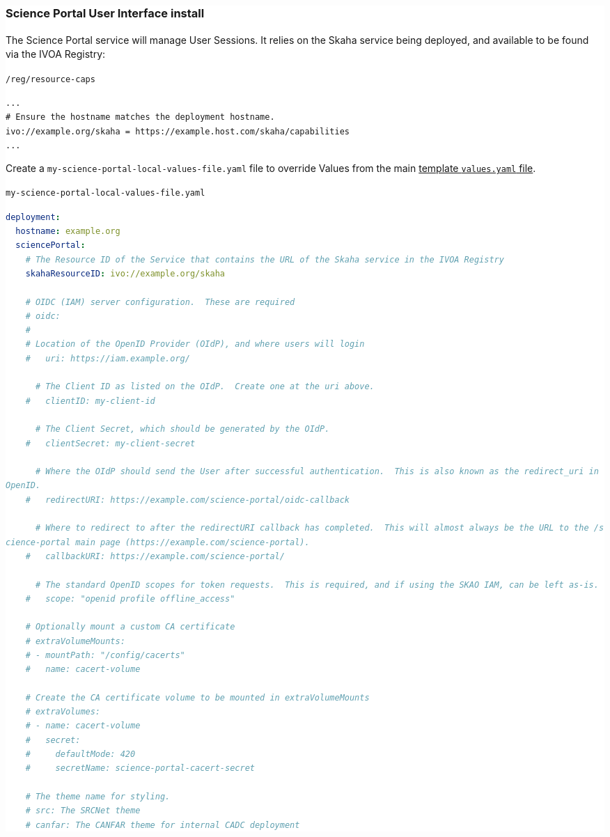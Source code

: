 ### Science Portal User Interface install

The Science Portal service will manage User Sessions.  It relies on the Skaha service being deployed, and available to be found
via the IVOA Registry:

`/reg/resource-caps`
```
...
# Ensure the hostname matches the deployment hostname.
ivo://example.org/skaha = https://example.host.com/skaha/capabilities
...
```

Create a `my-science-portal-local-values-file.yaml` file to override Values from the main [template `values.yaml` file](science-portal/values.yaml).

`my-science-portal-local-values-file.yaml`
```yaml
deployment:
  hostname: example.org
  sciencePortal:
    # The Resource ID of the Service that contains the URL of the Skaha service in the IVOA Registry
    skahaResourceID: ivo://example.org/skaha

    # OIDC (IAM) server configuration.  These are required
    # oidc:
    #
    # Location of the OpenID Provider (OIdP), and where users will login
    #   uri: https://iam.example.org/

      # The Client ID as listed on the OIdP.  Create one at the uri above.
    #   clientID: my-client-id

      # The Client Secret, which should be generated by the OIdP.
    #   clientSecret: my-client-secret

      # Where the OIdP should send the User after successful authentication.  This is also known as the redirect_uri in OpenID.
    #   redirectURI: https://example.com/science-portal/oidc-callback

      # Where to redirect to after the redirectURI callback has completed.  This will almost always be the URL to the /science-portal main page (https://example.com/science-portal).
    #   callbackURI: https://example.com/science-portal/

      # The standard OpenID scopes for token requests.  This is required, and if using the SKAO IAM, can be left as-is.
    #   scope: "openid profile offline_access"

    # Optionally mount a custom CA certificate
    # extraVolumeMounts:
    # - mountPath: "/config/cacerts"
    #   name: cacert-volume

    # Create the CA certificate volume to be mounted in extraVolumeMounts
    # extraVolumes:
    # - name: cacert-volume
    #   secret:
    #     defaultMode: 420
    #     secretName: science-portal-cacert-secret

    # The theme name for styling.
    # src: The SRCNet theme
    # canfar: The CANFAR theme for internal CADC deployment
```